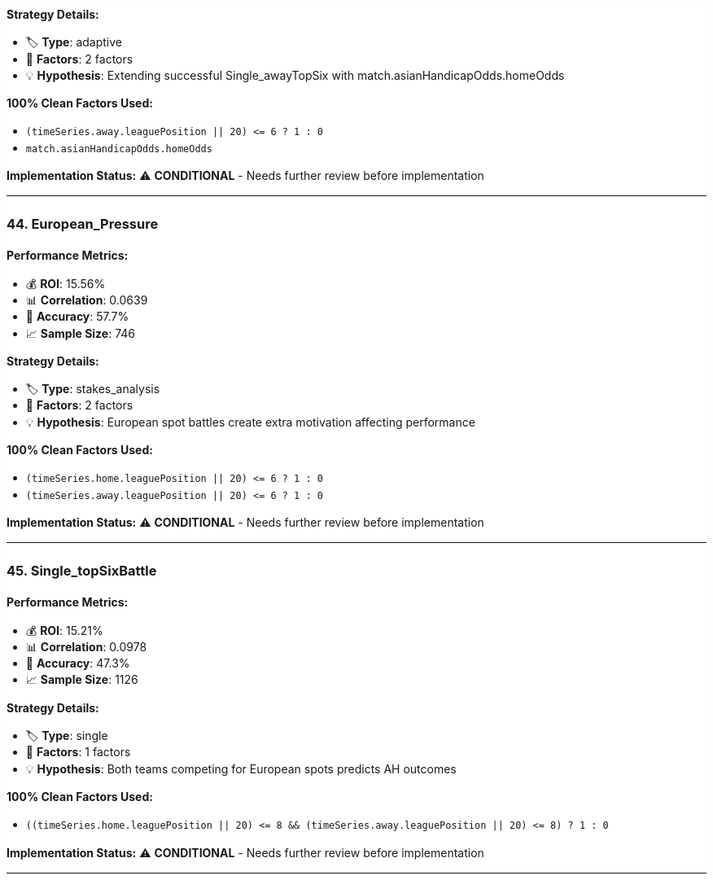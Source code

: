 **Strategy Details:**
- 🏷️ **Type**: adaptive
- 🧠 **Factors**: 2 factors
- 💡 **Hypothesis**: Extending successful Single_awayTopSix with match.asianHandicapOdds.homeOdds

**100% Clean Factors Used:**
  - `(timeSeries.away.leaguePosition || 20) <= 6 ? 1 : 0`
  - `match.asianHandicapOdds.homeOdds`

**Implementation Status:**
⚠️ **CONDITIONAL** - Needs further review before implementation

---

### 44. European_Pressure

**Performance Metrics:**
- 💰 **ROI**: 15.56%
- 📊 **Correlation**: 0.0639
- 🎯 **Accuracy**: 57.7%
- 📈 **Sample Size**: 746

**Strategy Details:**
- 🏷️ **Type**: stakes_analysis
- 🧠 **Factors**: 2 factors
- 💡 **Hypothesis**: European spot battles create extra motivation affecting performance

**100% Clean Factors Used:**
  - `(timeSeries.home.leaguePosition || 20) <= 6 ? 1 : 0`
  - `(timeSeries.away.leaguePosition || 20) <= 6 ? 1 : 0`

**Implementation Status:**
⚠️ **CONDITIONAL** - Needs further review before implementation

---

### 45. Single_topSixBattle

**Performance Metrics:**
- 💰 **ROI**: 15.21%
- 📊 **Correlation**: 0.0978
- 🎯 **Accuracy**: 47.3%
- 📈 **Sample Size**: 1126

**Strategy Details:**
- 🏷️ **Type**: single
- 🧠 **Factors**: 1 factors
- 💡 **Hypothesis**: Both teams competing for European spots predicts AH outcomes

**100% Clean Factors Used:**
  - `((timeSeries.home.leaguePosition || 20) <= 8 && (timeSeries.away.leaguePosition || 20) <= 8) ? 1 : 0`

**Implementation Status:**
⚠️ **CONDITIONAL** - Needs further review before implementation

---